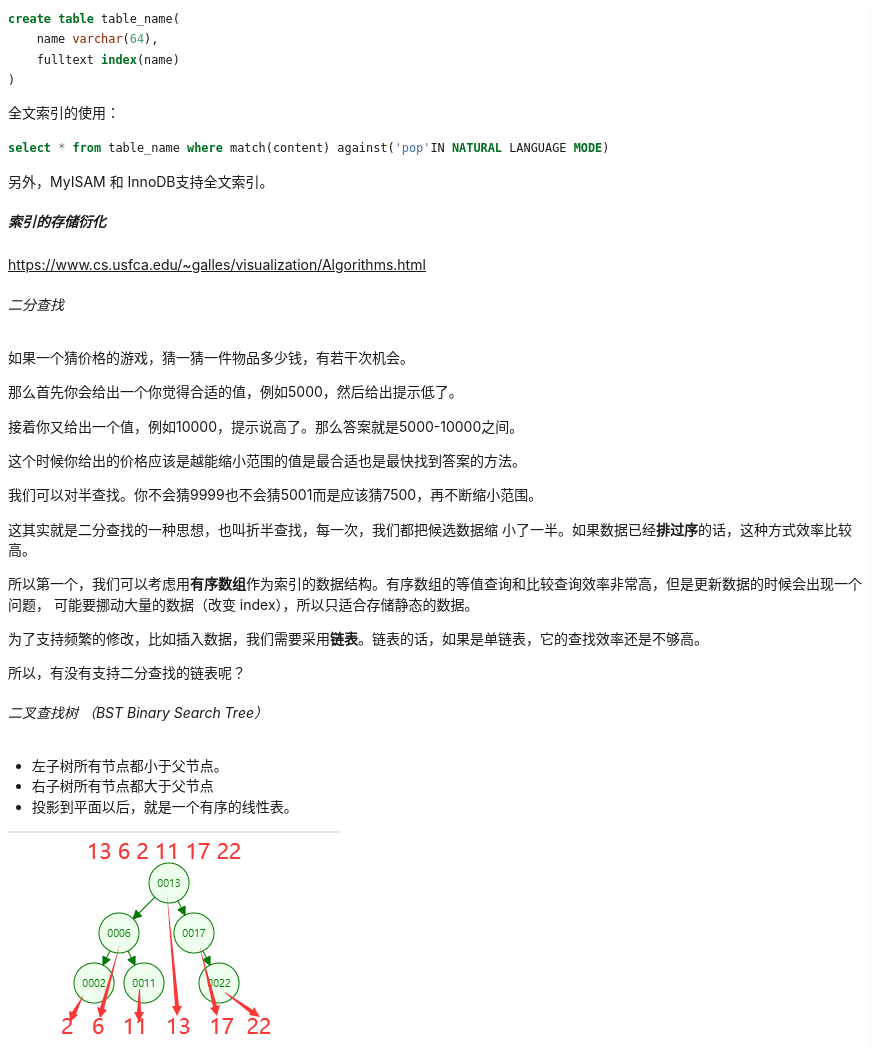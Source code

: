 ```sql
create table table_name(
	name varchar(64),
	fulltext index(name)
)
```

全文索引的使用：

```sql
select * from table_name where match(content) against('pop'IN NATURAL LANGUAGE MODE)
```

另外，MyISAM 和 InnoDB支持全文索引。



##### 索引的存储衍化

https://www.cs.usfca.edu/~galles/visualization/Algorithms.html

###### 二分查找

如果一个猜价格的游戏，猜一猜一件物品多少钱，有若干次机会。

那么首先你会给出一个你觉得合适的值，例如5000，然后给出提示低了。

接着你又给出一个值，例如10000，提示说高了。那么答案就是5000-10000之间。

这个时候你给出的价格应该是越能缩小范围的值是最合适也是最快找到答案的方法。

我们可以对半查找。你不会猜9999也不会猜5001而是应该猜7500，再不断缩小范围。



这其实就是二分查找的一种思想，也叫折半查找，每一次，我们都把候选数据缩 小了一半。如果数据已经**排过序**的话，这种方式效率比较高。

所以第一个，我们可以考虑用**有序数组**作为索引的数据结构。有序数组的等值查询和比较查询效率非常高，但是更新数据的时候会出现一个问题， 可能要挪动大量的数据（改变 index），所以只适合存储静态的数据。 

为了支持频繁的修改，比如插入数据，我们需要采用**链表**。链表的话，如果是单链表，它的查找效率还是不够高。

所以，有没有支持二分查找的链表呢？



###### 二叉查找树 （BST Binary Search Tree）

* 左子树所有节点都小于父节点。
* 右子树所有节点都大于父节点
* 投影到平面以后，就是一个有序的线性表。

![1579537241973](./img/1579537241973.png)
